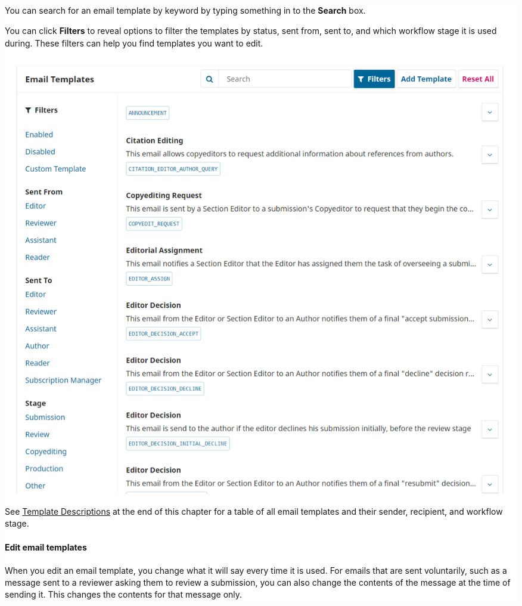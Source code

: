 You can search for an email template by keyword by typing something in to the **Search** box.

You can click **Filters** to reveal options to filter the templates by status, sent from, sent to, and which workflow stage it is used during. These filters can help you find templates you want to edit.

![OJS 3.3 email template filtering options.](./assets/learning-ojs3.3-jm-settings-workflow-email-template-filters.png)

See [Template Descriptions](#template-descriptions) at the end of this chapter for a table of all email templates and their sender, recipient, and workflow stage.

#### Edit email templates

When you edit an email template, you change what it will say every time it is used.  For emails that are sent voluntarily, such as a message sent to a reviewer asking them to review a submission, you can also change the contents of the message at the time of sending it. This changes the contents for that message only.
